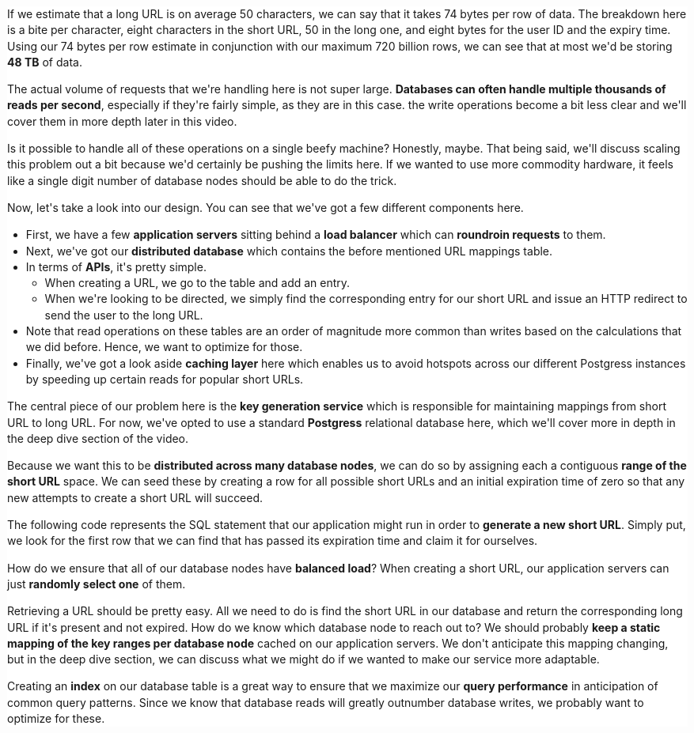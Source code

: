 If we estimate that a long URL is on average 50 characters, we can say that it takes 74 bytes per row of data. The breakdown here is a bite per character, eight characters in the short URL, 50 in the long one, and eight bytes for the user ID and the expiry time. Using our 74 bytes per row estimate in conjunction with our maximum 720 billion rows, we can see that at most we'd be storing **48 TB** of data.

The actual volume of requests that we're handling here is not super large. **Databases can often handle multiple thousands of reads per second**, especially if they're fairly simple, as they are in this case. the write operations become a bit less clear and we'll cover them in more depth later in this video.

Is it possible to handle all of these operations on a single beefy machine? Honestly, maybe. That being said, we'll discuss scaling this problem out a bit because we'd certainly be pushing the limits here. If we wanted to use more commodity hardware, it feels like a single digit number of database nodes should be able to do the trick.

Now, let's take a look into our design. You can see that we've got a few different components here.
  - First, we have a few **application servers** sitting behind a **load balancer** which can **roundroin requests** to them.
  - Next, we've got our **distributed database** which contains the before mentioned URL mappings table.
  - In terms of **APIs**, it's pretty simple.
    - When creating a URL, we go to the table and add an entry.
    - When we're looking to be directed, we simply find the corresponding entry for our short URL and issue an HTTP redirect to send the user to the long URL.
  - Note that read operations on these tables are an order of magnitude more common than writes based on the calculations that we did before. Hence, we want to optimize for those.
  - Finally, we've got a look aside **caching layer** here which enables us to avoid hotspots across our different Postgress instances by speeding up certain reads for popular short URLs.

The central piece of our problem here is the **key generation service** which is responsible for maintaining mappings from short URL to long URL. For now, we've opted to use a standard **Postgress** relational database here, which we'll cover more in depth in the deep dive section of the video.

Because we want this to be **distributed across many database nodes**, we can do so by assigning each a contiguous **range of the short URL** space. We can seed these by creating a row for all possible short URLs and an initial expiration time of zero so that any new attempts to create a short URL will succeed.

The following code represents the SQL statement that our application might run in order to **generate a new short URL**. Simply put, we look for the first row that we can find that has passed its expiration time and claim it for ourselves.

How do we ensure that all of our database nodes have **balanced load**? When creating a short URL, our application servers can just **randomly select one** of them.

Retrieving a URL should be pretty easy. All we need to do is find the short URL in our database and return the corresponding long URL if it's present and not expired. How do we know which database node to reach out to? We should probably **keep a static mapping of the key ranges per database node** cached on our application servers. We don't anticipate this mapping changing, but in the deep dive section, we can discuss what we might do if we wanted to make our service more adaptable.

Creating an **index** on our database table is a great way to ensure that we maximize our **query performance** in anticipation of common query patterns. Since we know that database reads will greatly outnumber database writes, we probably want to optimize for these.
